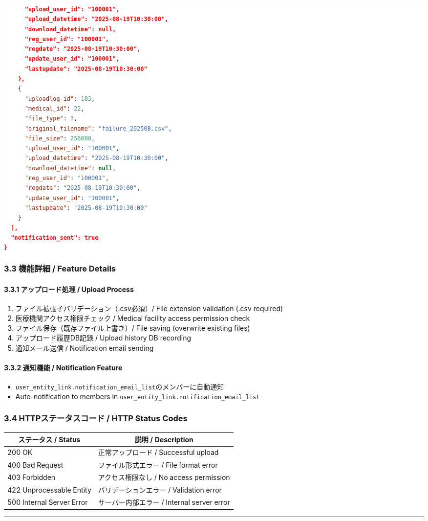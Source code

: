 ```json
      "upload_user_id": "100001",
      "upload_datetime": "2025-08-19T10:30:00",
      "download_datetime": null,
      "reg_user_id": "100001",
      "regdate": "2025-08-19T10:30:00",
      "update_user_id": "100001",
      "lastupdate": "2025-08-19T10:30:00"
    },
    {
      "uploadlog_id": 103,
      "medical_id": 22,
      "file_type": 3,
      "original_filename": "failure_202508.csv",
      "file_size": 256000,
      "upload_user_id": "100001",
      "upload_datetime": "2025-08-19T10:30:00",
      "download_datetime": null,
      "reg_user_id": "100001",
      "regdate": "2025-08-19T10:30:00",
      "update_user_id": "100001",
      "lastupdate": "2025-08-19T10:30:00"
    }
  ],
  "notification_sent": true
}
```

### 3.3 機能詳細 / Feature Details

#### 3.3.1 アップロード処理 / Upload Process

1. ファイル拡張子バリデーション（.csv必須）/ File extension validation (.csv required)
2. 医療機関アクセス権限チェック / Medical facility access permission check
3. ファイル保存（既存ファイル上書き）/ File saving (overwrite existing files)
4. アップロード履歴DB記録 / Upload history DB recording
5. 通知メール送信 / Notification email sending

#### 3.3.2 通知機能 / Notification Feature

- `user_entity_link.notification_email_list`のメンバーに自動通知
- Auto-notification to members in `user_entity_link.notification_email_list`

### 3.4 HTTPステータスコード / HTTP Status Codes

| ステータス / Status | 説明 / Description |
| ----------------- | ------------------- |
| 200 OK | 正常アップロード / Successful upload |
| 400 Bad Request | ファイル形式エラー / File format error |
| 403 Forbidden | アクセス権限なし / No access permission |
| 422 Unprocessable Entity | バリデーションエラー / Validation error |
| 500 Internal Server Error | サーバー内部エラー / Internal server error |

---